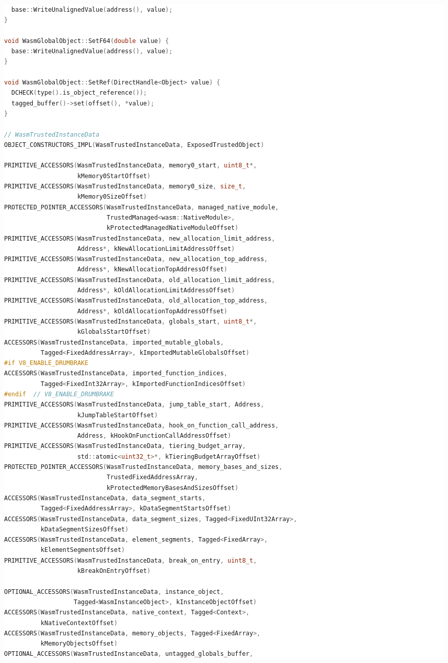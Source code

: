 ```c
  base::WriteUnalignedValue(address(), value);
}

void WasmGlobalObject::SetF64(double value) {
  base::WriteUnalignedValue(address(), value);
}

void WasmGlobalObject::SetRef(DirectHandle<Object> value) {
  DCHECK(type().is_object_reference());
  tagged_buffer()->set(offset(), *value);
}

// WasmTrustedInstanceData
OBJECT_CONSTRUCTORS_IMPL(WasmTrustedInstanceData, ExposedTrustedObject)

PRIMITIVE_ACCESSORS(WasmTrustedInstanceData, memory0_start, uint8_t*,
                    kMemory0StartOffset)
PRIMITIVE_ACCESSORS(WasmTrustedInstanceData, memory0_size, size_t,
                    kMemory0SizeOffset)
PROTECTED_POINTER_ACCESSORS(WasmTrustedInstanceData, managed_native_module,
                            TrustedManaged<wasm::NativeModule>,
                            kProtectedManagedNativeModuleOffset)
PRIMITIVE_ACCESSORS(WasmTrustedInstanceData, new_allocation_limit_address,
                    Address*, kNewAllocationLimitAddressOffset)
PRIMITIVE_ACCESSORS(WasmTrustedInstanceData, new_allocation_top_address,
                    Address*, kNewAllocationTopAddressOffset)
PRIMITIVE_ACCESSORS(WasmTrustedInstanceData, old_allocation_limit_address,
                    Address*, kOldAllocationLimitAddressOffset)
PRIMITIVE_ACCESSORS(WasmTrustedInstanceData, old_allocation_top_address,
                    Address*, kOldAllocationTopAddressOffset)
PRIMITIVE_ACCESSORS(WasmTrustedInstanceData, globals_start, uint8_t*,
                    kGlobalsStartOffset)
ACCESSORS(WasmTrustedInstanceData, imported_mutable_globals,
          Tagged<FixedAddressArray>, kImportedMutableGlobalsOffset)
#if V8_ENABLE_DRUMBRAKE
ACCESSORS(WasmTrustedInstanceData, imported_function_indices,
          Tagged<FixedInt32Array>, kImportedFunctionIndicesOffset)
#endif  // V8_ENABLE_DRUMBRAKE
PRIMITIVE_ACCESSORS(WasmTrustedInstanceData, jump_table_start, Address,
                    kJumpTableStartOffset)
PRIMITIVE_ACCESSORS(WasmTrustedInstanceData, hook_on_function_call_address,
                    Address, kHookOnFunctionCallAddressOffset)
PRIMITIVE_ACCESSORS(WasmTrustedInstanceData, tiering_budget_array,
                    std::atomic<uint32_t>*, kTieringBudgetArrayOffset)
PROTECTED_POINTER_ACCESSORS(WasmTrustedInstanceData, memory_bases_and_sizes,
                            TrustedFixedAddressArray,
                            kProtectedMemoryBasesAndSizesOffset)
ACCESSORS(WasmTrustedInstanceData, data_segment_starts,
          Tagged<FixedAddressArray>, kDataSegmentStartsOffset)
ACCESSORS(WasmTrustedInstanceData, data_segment_sizes, Tagged<FixedUInt32Array>,
          kDataSegmentSizesOffset)
ACCESSORS(WasmTrustedInstanceData, element_segments, Tagged<FixedArray>,
          kElementSegmentsOffset)
PRIMITIVE_ACCESSORS(WasmTrustedInstanceData, break_on_entry, uint8_t,
                    kBreakOnEntryOffset)

OPTIONAL_ACCESSORS(WasmTrustedInstanceData, instance_object,
                   Tagged<WasmInstanceObject>, kInstanceObjectOffset)
ACCESSORS(WasmTrustedInstanceData, native_context, Tagged<Context>,
          kNativeContextOffset)
ACCESSORS(WasmTrustedInstanceData, memory_objects, Tagged<FixedArray>,
          kMemoryObjectsOffset)
OPTIONAL_ACCESSORS(WasmTrustedInstanceData, untagged_globals_buffer,
```